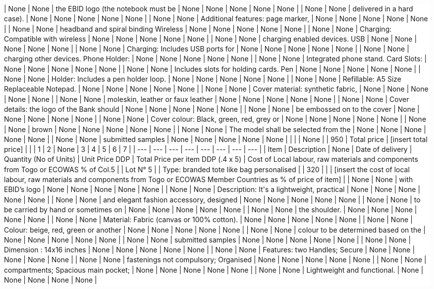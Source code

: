  | None | None | the EBID logo (the notebook must be | None | None | None | None | None | 
 | None | None | delivered in a hard case). | None | None | None | None | None | 
 | None | None | Additional features: page marker, | None | None | None | None | None | 
 | None | None | headband and spiral binding Wireless | None | None | None | None | None | 
 | None | None | Charging: Compatible with wireless | None | None | None | None | None | 
 | None | None | charging enabled devices. USB | None | None | None | None | None | 
 | None | None | Charging: Includes USB ports for | None | None | None | None | None | 
 | None | None | charging other devices. Phone Holder: | None | None | None | None | None | 
 | None | None | Integrated phone stand. Card Slots: | None | None | None | None | None | 
 | None | None | Includes slots for holding cards. Pen | None | None | None | None | None | 
 | None | None | Holder: Includes a pen holder loop. | None | None | None | None | None | 
 | None | None | Refillable: A5 Size Replaceable Notepad. | None | None | None | None | None | 
 | None | None | Cover material: synthetic fabric, | None | None | None | None | None | 
 | None | None | moleskin, leather or faux leather | None | None | None | None | None | 
 | None | None | Cover details: the logo of the Bank should | None | None | None | None | None | 
 | None | None | be embossed on to the cover | None | None | None | None | None | 
 | None | None | Cover colour: Black, green, red, grey or | None | None | None | None | None | 
 | None | None | brown | None | None | None | None | None | 
 | None | None | The model shall be selected from the | None | None | None | None | None | 
 | None | None | submitted samples | None | None | None | None | None | 
 |  |  | None |  | 950 | Total price | [insert total price] |  |  | 1 | 2 | None | 3 | 4 | 5 | 6 | 7 | 
 | --- | --- | --- | --- | --- | --- | --- | --- | 
 | Item | Description | None | Date of delivery | Quantity (No of Units) | Unit Price DDP | Total Price per item DDP (.4 x 5) | Cost of Local labour, raw materials and components from Togo or ECOWAS % of Col.5 | 
 | Lot N° 5 |  | Type: branded tote like bag personalised |  | 320 |  |  | [insert the cost of local labour, raw materials and components from Togo or ECOWAS Member Countries as % of price of item] | 
 | None | None | with EBID’s logo | None | None | None | None | None | 
 | None | None | Description: It's a lightweight, practical | None | None | None | None | None | 
 | None | None | and elegant fashion accessory, designed | None | None | None | None | None | 
 | None | None | to be carried by hand or sometimes on | None | None | None | None | None | 
 | None | None | the shoulder. | None | None | None | None | None | 
 | None | None | Material: Fabric (canvas or 100% cotton). | None | None | None | None | None | 
 | None | None | Colour: beige, red, green or another | None | None | None | None | None | 
 | None | None | colour to be determined based on the | None | None | None | None | None | 
 | None | None | submitted samples | None | None | None | None | None | 
 | None | None | Dimension : 14x16 inches | None | None | None | None | None | 
 | None | None | Features: two Handles; Secure | None | None | None | None | None | 
 | None | None | fastenings not compulsory; Organised | None | None | None | None | None | 
 | None | None | compartments; Spacious main pocket; | None | None | None | None | None | 
 | None | None | Lightweight and functional. | None | None | None | None | None | 